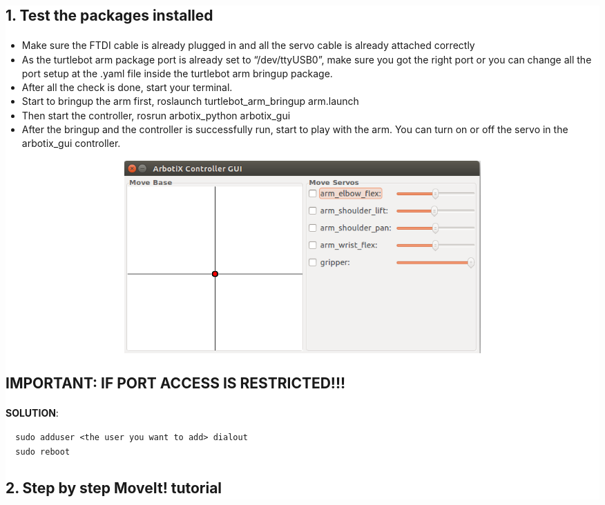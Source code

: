## 1. Test the packages installed
  * Make sure the FTDI cable is already plugged in and all the servo cable is already attached correctly
  * As the turtlebot arm package port is already set to “/dev/ttyUSB0”, make sure you got the right port or you can change  all the port setup at the .yaml file inside the turtlebot arm bringup package. 
  * After all the check is done, start your terminal. 
  * Start to bringup the arm first, roslaunch turtlebot_arm_bringup arm.launch
  * Then start the controller, rosrun arbotix_python arbotix_gui
  * After the bringup and the controller is successfully run, start to play with the arm. You can turn on or off the servo in the arbotix_gui controller. 

<p align="center">
<img src="https://github.com/IOJVision/PhantomX-Pincher-Vibot-2019-/blob/master/Images/Hardware/Screenshot%20from%202019-03-28%2011-26-51.png" align ="middle" width="60%" height="60%" title="header">
</p>

## IMPORTANT: IF PORT ACCESS IS RESTRICTED!!! 
__SOLUTION__:

      sudo adduser <the user you want to add> dialout 
      sudo reboot

## 2. Step by step MoveIt! tutorial

<p align="center">